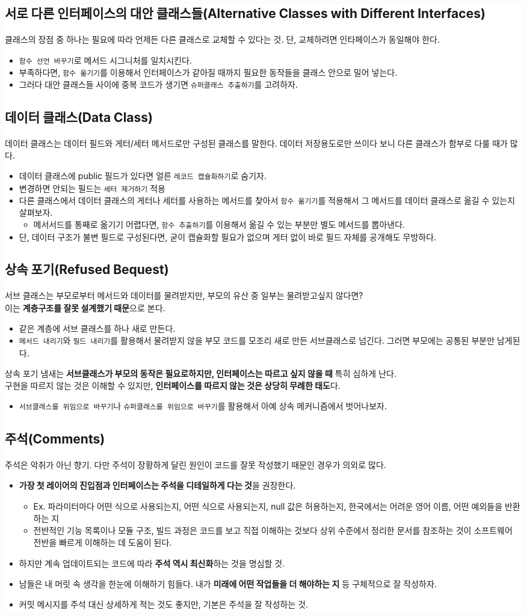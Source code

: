 ## 서로 다른 인터페이스의 대안 클래스들(Alternative Classes with Different Interfaces)
클래스의 장점 중 하나는 필요에 따라 언제든 다른 클래스로 교체할 수 있다는 것. 단, 교체하려면 인타페이스가 동일해야 한다.

- `함수 선언 바꾸기`로 메서드 시그니처를 일치시킨다.
- 부족하다면, `함수 옮기기`를 이용해서 인터페이스가 같아질 때까지 필요한 동작들을 클래스 안으로 밀어 넣는다.
- 그러다 대안 클래스들 사이에 중복 코드가 생기면 `슈퍼클래스 추출하기`를 고려하자.

## 데이터 클래스(Data Class)
데이터 클래스는 데이터 필드와 게터/세터 메서드로만 구성된 클래스를 말한다. 데이터 저장용도로만 쓰이다 보니 다른 클래스가 함부로 다룰 때가 많다.

- 데이터 클래스에 public 필드가 있다면 얼른 `레코드 캡슐화하기`로 숨기자.
- 변경하면 안되는 필드는 `세터 제거하기` 적용
- 다른 클래스에서 데이터 클래스의 게터나 세터를 사용하는 메서드를 찾아서 `함수 옮기기`를 적용해서 그 메서드를 데이터 클래스로 옮길 수 있는지 살펴보자.
  - 메서서드를 통째로 옮기기 어렵다면, `함수 추출하기`를 이용해서 옮길 수 있는 부분만 별도 메서드를 뽑아낸다.
- 단, 데이터 구조가 불변 필드로 구성된다면, 굳이 캡슐화할 필요가 없으며 게터 없이 바로 필드 자체를 공개해도 무방하다. 

## 상속 포기(Refused Bequest)
서브 클래스는 부모로부터 메서드와 데이터를 물려받지만, 부모의 유산 중 일부는 물려받고싶지 않다면?<br>
이는 **계층구조를 잘못 설계했기 때문**으로 본다.

- 같은 계층에 서브 클래스를 하나 새로 만든다. 
- `메서드 내리기`와 `필드 내리기`를 활용해서 물려받지 않을 부모 코드를 모조리 새로 만든 서브클래스로 넘긴다. 
  그러면 부모에는 공통된 부분만 남게된다.

상속 포기 냄새는 **서브클래스가 부모의 동작은 필요로하지만, 인터페이스는 따르고 싶지 않을 때** 특히 심하게 난다.<br>
구현을 따르지 않는 것은 이해할 수 있지만, **인터페이스를 따르지 않는 것은 상당히 무례한 태도**다.

- `서브클래스를 위임으로 바꾸기`나 `슈퍼클래스를 위임으로 바꾸기`를 활용해서 아예 상속 메커니즘에서 벗어나보자.

## 주석(Comments)
주석은 악취가 아닌 향기. 다만 주석이 장황하게 달린 원인이 코드를 잘못 작성했기 때문인 경우가 의외로 많다.

- **가장 첫 레이어의 진입점과 인터페이스는 주석을 디테일하게 다는 것**을 권장한다. 
  - Ex. 파라미터마다 어떤 식으로 사용되는지, 어떤 식으로 사용되는지, null 값은 허용하는지, 한국에서는 어려운 영어 이름, 어떤 예외들을 반환하는 지 
  - 전반적인 기능 목록이나 모듈 구조, 빌드 과정은 코드를 보고 직접 이해하는 것보다 상위 수준에서 정리한 문서를 참조하는 것이 소프트웨어 전반을 빠르게 이해하는 데 
  도움이 된다. 
  
- 하지만 계속 업데이트되는 코드에 따라 **주석 역시 최신화**하는 것을 명심할 것.
- 남들은 내 머릿 속 생각을 한눈에 이해하기 힘들다. 내가 **미래에 어떤 작업들을 더 해야하는 지** 등 구체적으로 잘 작성하자. 
- 커밋 메시지를 주석 대신 상세하게 적는 것도 좋지만, 기본은 주석을 잘 작성하는 것.